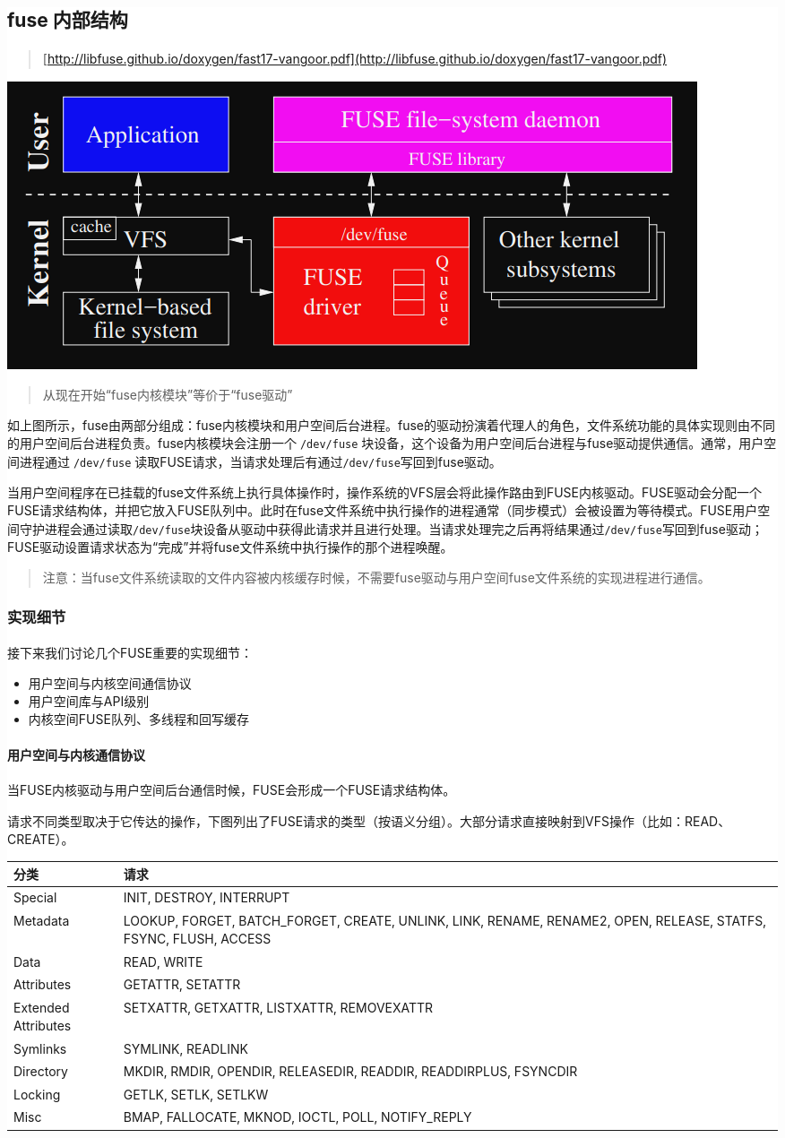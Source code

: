 ## fuse 内部结构

> [http://libfuse.github.io/doxygen/fast17-vangoor.pdf](http://libfuse.github.io/doxygen/fast17-vangoor.pdf)

![img/fuse-high.png](img/fuse-high.png)

> 从现在开始“fuse内核模块”等价于“fuse驱动”

如上图所示，fuse由两部分组成：fuse内核模块和用户空间后台进程。fuse的驱动扮演着代理人的角色，文件系统功能的具体实现则由不同的用户空间后台进程负责。fuse内核模块会注册一个 `/dev/fuse` 块设备，这个设备为用户空间后台进程与fuse驱动提供通信。通常，用户空间进程通过 `/dev/fuse` 读取FUSE请求，当请求处理后有通过`/dev/fuse`写回到fuse驱动。

当用户空间程序在已挂载的fuse文件系统上执行具体操作时，操作系统的VFS层会将此操作路由到FUSE内核驱动。FUSE驱动会分配一个FUSE请求结构体，并把它放入FUSE队列中。此时在fuse文件系统中执行操作的进程通常（同步模式）会被设置为等待模式。FUSE用户空间守护进程会通过读取`/dev/fuse`块设备从驱动中获得此请求并且进行处理。当请求处理完之后再将结果通过`/dev/fuse`写回到fuse驱动；FUSE驱动设置请求状态为“完成”并将fuse文件系统中执行操作的那个进程唤醒。

> 注意：当fuse文件系统读取的文件内容被内核缓存时候，不需要fuse驱动与用户空间fuse文件系统的实现进程进行通信。

### 实现细节

接下来我们讨论几个FUSE重要的实现细节：
- 用户空间与内核空间通信协议
- 用户空间库与API级别
- 内核空间FUSE队列、多线程和回写缓存

#### 用户空间与内核通信协议

当FUSE内核驱动与用户空间后台通信时候，FUSE会形成一个FUSE请求结构体。

请求不同类型取决于它传达的操作，下图列出了FUSE请求的类型（按语义分组）。大部分请求直接映射到VFS操作（比如：READ、CREATE）。

|分类|请求|
|:---|:---|
|Special| INIT, DESTROY, INTERRUPT |
|Metadata| LOOKUP, FORGET, BATCH_FORGET, CREATE, UNLINK, LINK, RENAME, RENAME2, OPEN, RELEASE, STATFS, FSYNC, FLUSH, ACCESS |
|Data| READ, WRITE |
|Attributes| GETATTR, SETATTR |
|Extended Attributes| SETXATTR, GETXATTR, LISTXATTR, REMOVEXATTR |
|Symlinks| SYMLINK, READLINK |
|Directory| MKDIR, RMDIR, OPENDIR, RELEASEDIR, READDIR, READDIRPLUS, FSYNCDIR |
|Locking| GETLK, SETLK, SETLKW |
|Misc| BMAP, FALLOCATE, MKNOD, IOCTL, POLL, NOTIFY_REPLY |
